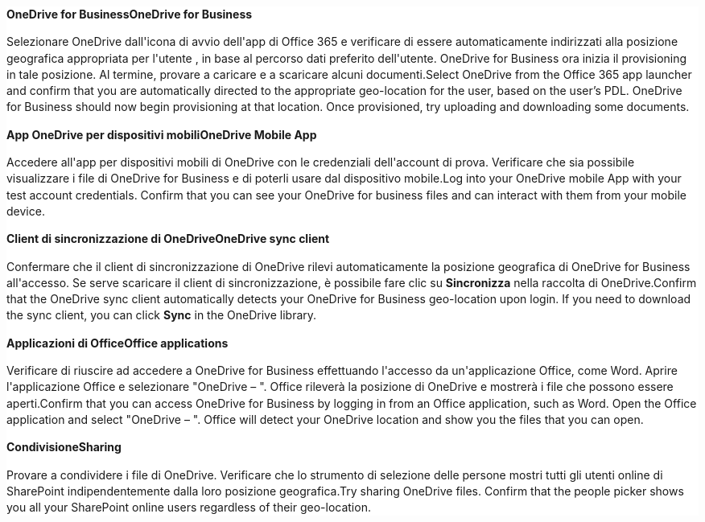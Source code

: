 <span data-ttu-id="9c5d6-190">**OneDrive for Business**</span><span class="sxs-lookup"><span data-stu-id="9c5d6-190">**OneDrive for Business**</span></span>

<span data-ttu-id="9c5d6-p117">Selezionare OneDrive dall'icona di avvio dell'app di Office 365 e verificare di essere automaticamente indirizzati alla posizione geografica appropriata per l'utente , in base al percorso dati preferito dell'utente. OneDrive for Business ora inizia il provisioning in tale posizione. Al termine, provare a caricare e a scaricare alcuni documenti.</span><span class="sxs-lookup"><span data-stu-id="9c5d6-p117">Select OneDrive from the Office 365 app launcher and confirm that you are automatically directed to the appropriate geo-location for the user, based on the user’s PDL. OneDrive for Business should now begin provisioning at that location. Once provisioned, try uploading and downloading some documents.</span></span>

<span data-ttu-id="9c5d6-194">**App OneDrive per dispositivi mobili**</span><span class="sxs-lookup"><span data-stu-id="9c5d6-194">**OneDrive Mobile App**</span></span>

<span data-ttu-id="9c5d6-p118">Accedere all'app per dispositivi mobili di OneDrive con le credenziali dell'account di prova. Verificare che sia possibile visualizzare i file di OneDrive for Business e di poterli usare dal dispositivo mobile.</span><span class="sxs-lookup"><span data-stu-id="9c5d6-p118">Log into your OneDrive mobile App with your test account credentials. Confirm that you can see your OneDrive for business files and can interact with them from your mobile device.</span></span>

<span data-ttu-id="9c5d6-197">**Client di sincronizzazione di OneDrive**</span><span class="sxs-lookup"><span data-stu-id="9c5d6-197">**OneDrive sync client**</span></span>

<span data-ttu-id="9c5d6-p119">Confermare che il client di sincronizzazione di OneDrive rilevi automaticamente la posizione geografica di OneDrive for Business all'accesso. Se serve scaricare il client di sincronizzazione, è possibile fare clic su **Sincronizza** nella raccolta di OneDrive.</span><span class="sxs-lookup"><span data-stu-id="9c5d6-p119">Confirm that the OneDrive sync client automatically detects your OneDrive for Business geo-location upon login. If you need to download the sync client, you can click **Sync** in the OneDrive library.</span></span>

<span data-ttu-id="9c5d6-200">**Applicazioni di Office**</span><span class="sxs-lookup"><span data-stu-id="9c5d6-200">**Office applications**</span></span>

<span data-ttu-id="9c5d6-p120">Verificare di riuscire ad accedere a OneDrive for Business effettuando l'accesso da un'applicazione Office, come Word. Aprire l'applicazione Office e selezionare "OneDrive – <TenantName>". Office rileverà la posizione di OneDrive e mostrerà i file che possono essere aperti.</span><span class="sxs-lookup"><span data-stu-id="9c5d6-p120">Confirm that you can access OneDrive for Business by logging in from an Office application, such as Word. Open the Office application and select "OneDrive – <TenantName>". Office will detect your OneDrive location and show you the files that you can open.</span></span>

<span data-ttu-id="9c5d6-204">**Condivisione**</span><span class="sxs-lookup"><span data-stu-id="9c5d6-204">**Sharing**</span></span>

<span data-ttu-id="9c5d6-p121">Provare a condividere i file di OneDrive. Verificare che lo strumento di selezione delle  persone mostri tutti gli utenti online di SharePoint indipendentemente dalla loro posizione geografica.</span><span class="sxs-lookup"><span data-stu-id="9c5d6-p121">Try sharing OneDrive files. Confirm that the people picker shows you all your SharePoint online users regardless of their geo-location.</span></span>
